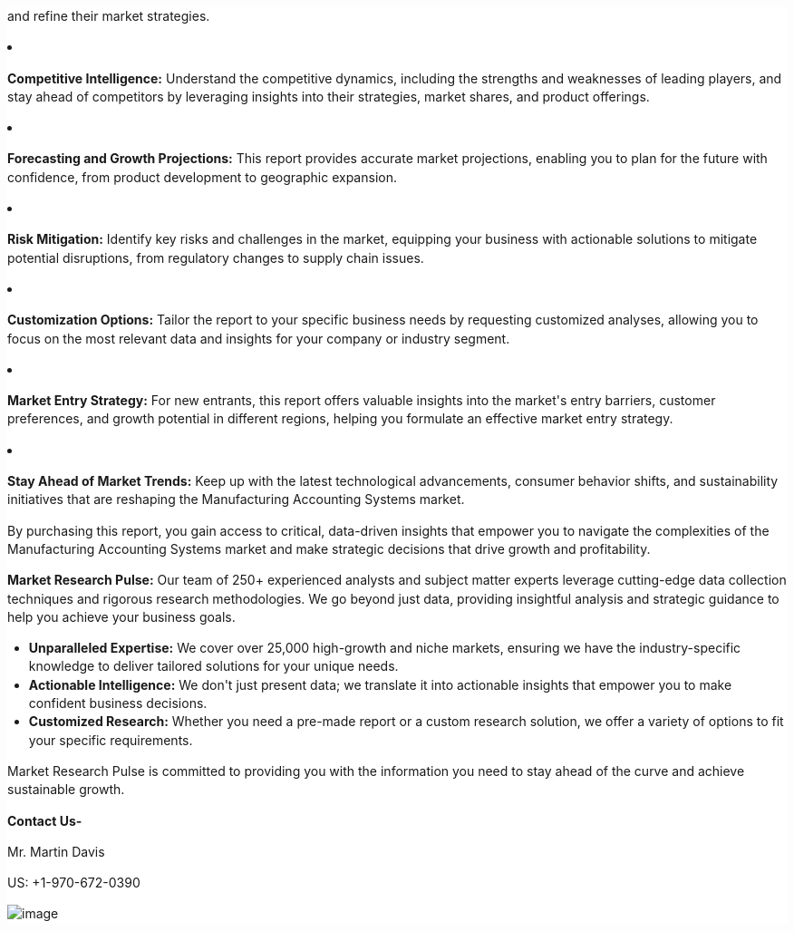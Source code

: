 and refine their market strategies.</p></li><li><p><strong>Competitive Intelligence:</strong> Understand the competitive dynamics, including the strengths and weaknesses of leading players, and stay ahead of competitors by leveraging insights into their strategies, market shares, and product offerings.</p></li><li><p><strong>Forecasting and Growth Projections:</strong> This report provides accurate market projections, enabling you to plan for the future with confidence, from product development to geographic expansion.</p></li><li><p><strong>Risk Mitigation:</strong> Identify key risks and challenges in the market, equipping your business with actionable solutions to mitigate potential disruptions, from regulatory changes to supply chain issues.</p></li><li><p><strong>Customization Options:</strong> Tailor the report to your specific business needs by requesting customized analyses, allowing you to focus on the most relevant data and insights for your company or industry segment.</p></li><li><p><strong>Market Entry Strategy:</strong> For new entrants, this report offers valuable insights into the market's entry barriers, customer preferences, and growth potential in different regions, helping you formulate an effective market entry strategy.</p></li><li><p><strong>Stay Ahead of Market Trends:</strong> Keep up with the latest technological advancements, consumer behavior shifts, and sustainability initiatives that are reshaping the Manufacturing Accounting Systems market.</p></li></ol><p>By purchasing this report, you gain access to critical, data-driven insights that empower you to navigate the complexities of the Manufacturing Accounting Systems market and make strategic decisions that drive growth and profitability.</p><p><strong>Market Research Pulse:</strong>&nbsp;Our team of 250+ experienced analysts and subject matter experts leverage cutting-edge data collection techniques and rigorous research methodologies. We go beyond just data, providing insightful analysis and strategic guidance to help you achieve your business goals.</p><ul><li><strong>Unparalleled Expertise:</strong>&nbsp;We cover over 25,000 high-growth and niche markets, ensuring we have the industry-specific knowledge to deliver tailored solutions for your unique needs.</li><li><strong>Actionable Intelligence:</strong>&nbsp;We don't just present data; we translate it into actionable insights that empower you to make confident business decisions.</li><li><strong>Customized Research:</strong>&nbsp;Whether you need a pre-made report or a custom research solution, we offer a variety of options to fit your specific requirements.</li></ul><p>Market Research Pulse is committed to providing you with the information you need to stay ahead of the curve and achieve sustainable growth.</p><p><strong>Contact Us-</strong></p><p>Mr. Martin Davis</p><p>US: +1-970-672-0390</p>
![image](https://github.com/user-attachments/assets/5bd283b9-b714-4517-9bb6-74bfe370999e)
